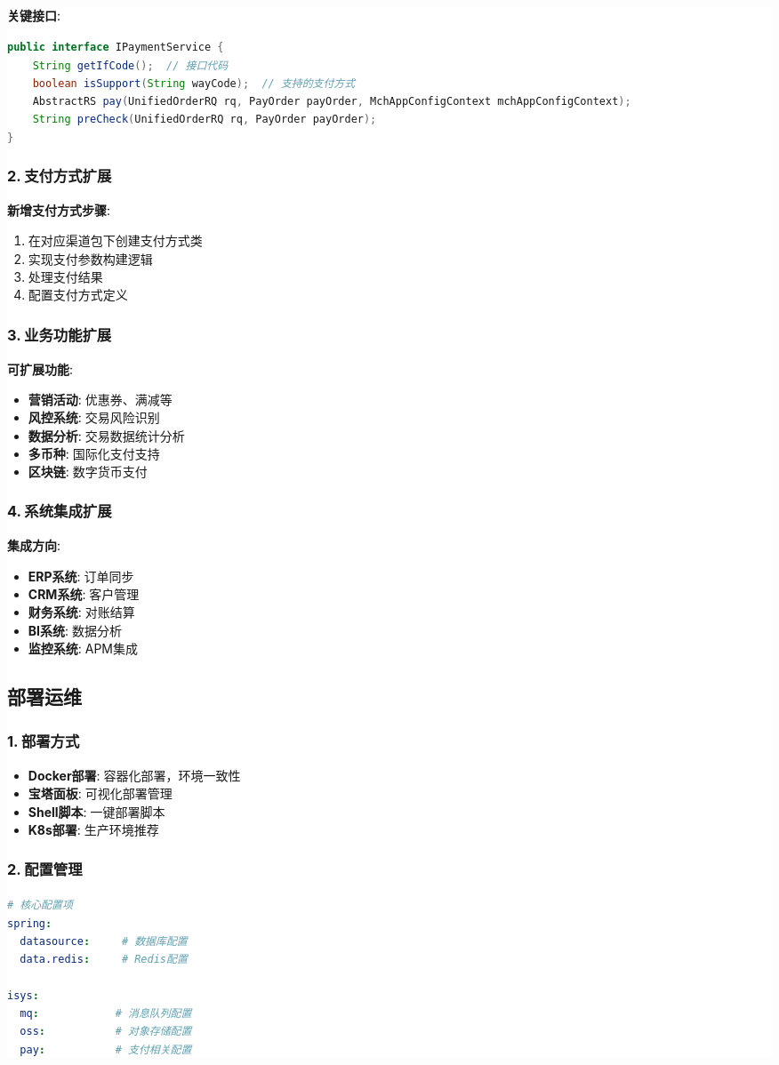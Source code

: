 **关键接口**:
```java
public interface IPaymentService {
    String getIfCode();  // 接口代码
    boolean isSupport(String wayCode);  // 支持的支付方式
    AbstractRS pay(UnifiedOrderRQ rq, PayOrder payOrder, MchAppConfigContext mchAppConfigContext);
    String preCheck(UnifiedOrderRQ rq, PayOrder payOrder);
}
```

### 2. 支付方式扩展
**新增支付方式步骤**:
1. 在对应渠道包下创建支付方式类
2. 实现支付参数构建逻辑
3. 处理支付结果
4. 配置支付方式定义

### 3. 业务功能扩展
**可扩展功能**:
- **营销活动**: 优惠券、满减等
- **风控系统**: 交易风险识别
- **数据分析**: 交易数据统计分析
- **多币种**: 国际化支付支持
- **区块链**: 数字货币支付

### 4. 系统集成扩展
**集成方向**:
- **ERP系统**: 订单同步
- **CRM系统**: 客户管理
- **财务系统**: 对账结算
- **BI系统**: 数据分析
- **监控系统**: APM集成

## 部署运维

### 1. 部署方式
- **Docker部署**: 容器化部署，环境一致性
- **宝塔面板**: 可视化部署管理
- **Shell脚本**: 一键部署脚本
- **K8s部署**: 生产环境推荐

### 2. 配置管理
```yaml
# 核心配置项
spring:
  datasource:     # 数据库配置
  data.redis:     # Redis配置
  
isys:
  mq:            # 消息队列配置
  oss:           # 对象存储配置
  pay:           # 支付相关配置
```
